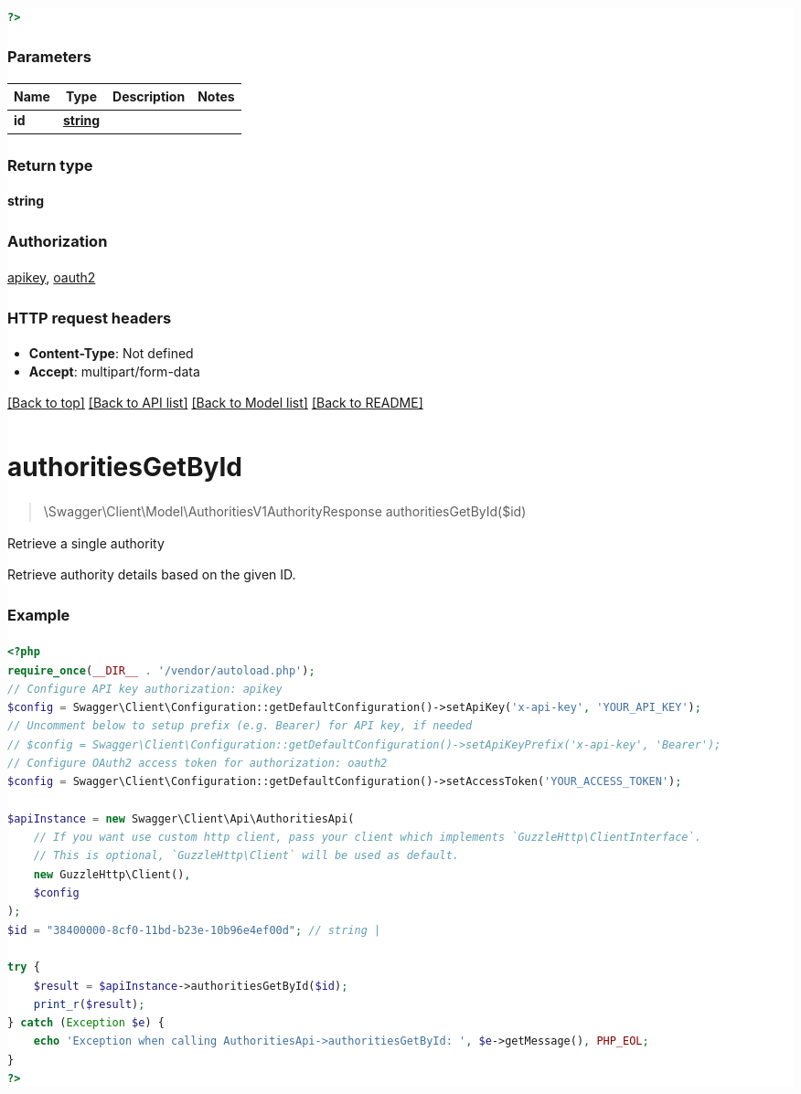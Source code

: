 ```php
?>
```

### Parameters

Name | Type | Description  | Notes
------------- | ------------- | ------------- | -------------
 **id** | [**string**](../Model/.md)|  |

### Return type

**string**

### Authorization

[apikey](../../README.md#apikey), [oauth2](../../README.md#oauth2)

### HTTP request headers

 - **Content-Type**: Not defined
 - **Accept**: multipart/form-data

[[Back to top]](#) [[Back to API list]](../../README.md#documentation-for-api-endpoints) [[Back to Model list]](../../README.md#documentation-for-models) [[Back to README]](../../README.md)

# **authoritiesGetById**
> \Swagger\Client\Model\AuthoritiesV1AuthorityResponse authoritiesGetById($id)

Retrieve a single authority

Retrieve authority details based on the given ID.

### Example
```php
<?php
require_once(__DIR__ . '/vendor/autoload.php');
// Configure API key authorization: apikey
$config = Swagger\Client\Configuration::getDefaultConfiguration()->setApiKey('x-api-key', 'YOUR_API_KEY');
// Uncomment below to setup prefix (e.g. Bearer) for API key, if needed
// $config = Swagger\Client\Configuration::getDefaultConfiguration()->setApiKeyPrefix('x-api-key', 'Bearer');
// Configure OAuth2 access token for authorization: oauth2
$config = Swagger\Client\Configuration::getDefaultConfiguration()->setAccessToken('YOUR_ACCESS_TOKEN');

$apiInstance = new Swagger\Client\Api\AuthoritiesApi(
    // If you want use custom http client, pass your client which implements `GuzzleHttp\ClientInterface`.
    // This is optional, `GuzzleHttp\Client` will be used as default.
    new GuzzleHttp\Client(),
    $config
);
$id = "38400000-8cf0-11bd-b23e-10b96e4ef00d"; // string | 

try {
    $result = $apiInstance->authoritiesGetById($id);
    print_r($result);
} catch (Exception $e) {
    echo 'Exception when calling AuthoritiesApi->authoritiesGetById: ', $e->getMessage(), PHP_EOL;
}
?>
```
